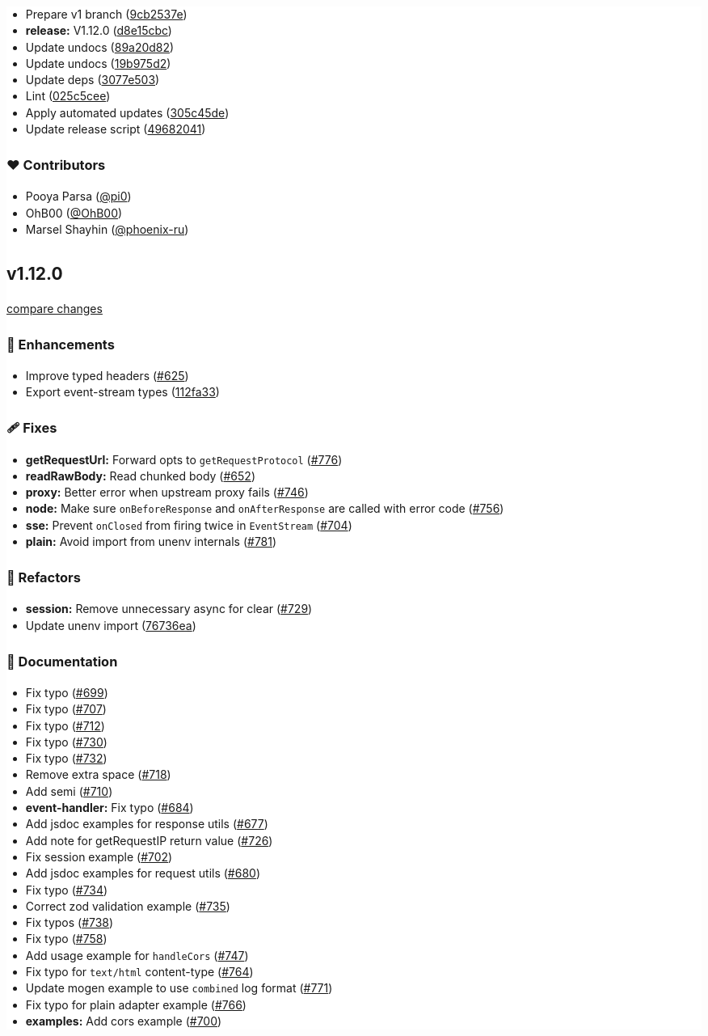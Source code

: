 - Prepare v1 branch ([9cb2537e](https://github.com/unjs/h3/commit/9cb2537e))
- **release:** V1.12.0 ([d8e15cbc](https://github.com/unjs/h3/commit/d8e15cbc))
- Update undocs ([89a20d82](https://github.com/unjs/h3/commit/89a20d82))
- Update undocs ([19b975d2](https://github.com/unjs/h3/commit/19b975d2))
- Update deps ([3077e503](https://github.com/unjs/h3/commit/3077e503))
- Lint ([025c5cee](https://github.com/unjs/h3/commit/025c5cee))
- Apply automated updates ([305c45de](https://github.com/unjs/h3/commit/305c45de))
- Update release script ([49682041](https://github.com/unjs/h3/commit/49682041))

### ❤️ Contributors

- Pooya Parsa ([@pi0](http://github.com/pi0))
- OhB00 ([@OhB00](http://github.com/OhB00))
- Marsel Shayhin ([@phoenix-ru](http://github.com/phoenix-ru))

## v1.12.0

[compare changes](https://github.com/unjs/h3/compare/v1.11.1...v1.12.0)

### 🚀 Enhancements

- Improve typed headers ([#625](https://github.com/unjs/h3/pull/625))
- Export event-stream types ([112fa33](https://github.com/unjs/h3/commit/112fa33))

### 🩹 Fixes

- **getRequestUrl:** Forward opts to `getRequestProtocol` ([#776](https://github.com/unjs/h3/pull/776))
- **readRawBody:** Read chunked body ([#652](https://github.com/unjs/h3/pull/652))
- **proxy:** Better error when upstream proxy fails ([#746](https://github.com/unjs/h3/pull/746))
- **node:** Make sure `onBeforeResponse` and `onAfterResponse` are called with error code ([#756](https://github.com/unjs/h3/pull/756))
- **sse:** Prevent `onClosed` from firing twice in `EventStream` ([#704](https://github.com/unjs/h3/pull/704))
- **plain:** Avoid import from unenv internals ([#781](https://github.com/unjs/h3/pull/781))

### 💅 Refactors

- **session:** Remove unnecessary async for clear ([#729](https://github.com/unjs/h3/pull/729))
- Update unenv import ([76736ea](https://github.com/unjs/h3/commit/76736ea))

### 📖 Documentation

- Fix typo ([#699](https://github.com/unjs/h3/pull/699))
- Fix typo ([#707](https://github.com/unjs/h3/pull/707))
- Fix typo ([#712](https://github.com/unjs/h3/pull/712))
- Fix typo ([#730](https://github.com/unjs/h3/pull/730))
- Fix typo ([#732](https://github.com/unjs/h3/pull/732))
- Remove extra space ([#718](https://github.com/unjs/h3/pull/718))
- Add semi ([#710](https://github.com/unjs/h3/pull/710))
- **event-handler:** Fix typo ([#684](https://github.com/unjs/h3/pull/684))
- Add jsdoc examples for response utils ([#677](https://github.com/unjs/h3/pull/677))
- Add note for getRequestIP return value ([#726](https://github.com/unjs/h3/pull/726))
- Fix session example ([#702](https://github.com/unjs/h3/pull/702))
- Add jsdoc examples for request utils ([#680](https://github.com/unjs/h3/pull/680))
- Fix typo ([#734](https://github.com/unjs/h3/pull/734))
- Correct zod validation example ([#735](https://github.com/unjs/h3/pull/735))
- Fix typos ([#738](https://github.com/unjs/h3/pull/738))
- Fix typo ([#758](https://github.com/unjs/h3/pull/758))
- Add usage example for `handleCors` ([#747](https://github.com/unjs/h3/pull/747))
- Fix typo for `text/html` content-type ([#764](https://github.com/unjs/h3/pull/764))
- Update mogen example to use `combined` log format ([#771](https://github.com/unjs/h3/pull/771))
- Fix typo for plain adapter example ([#766](https://github.com/unjs/h3/pull/766))
- **examples:** Add cors example ([#700](https://github.com/unjs/h3/pull/700))